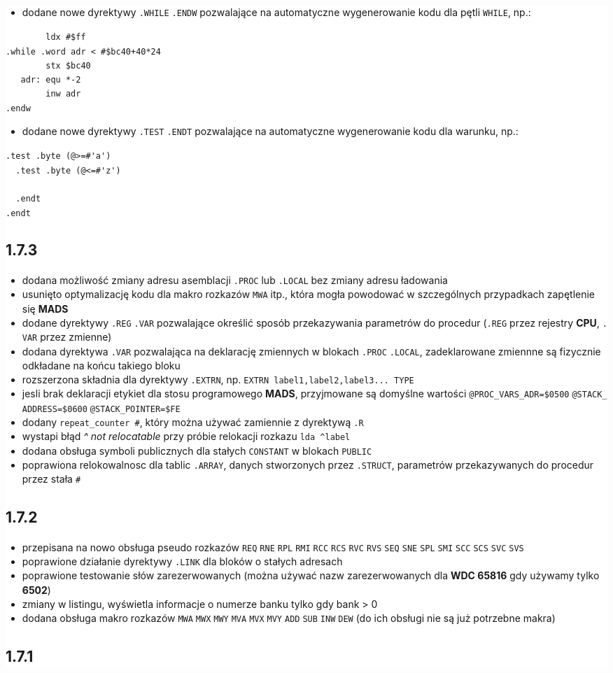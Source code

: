 - dodane nowe dyrektywy `.WHILE` `.ENDW` pozwalające na automatyczne wygenerowanie kodu dla pętli `WHILE`, np.:

```
        ldx #$ff
.while .word adr < #$bc40+40*24
        stx $bc40
   adr: equ *-2
        inw adr
.endw
```

- dodane nowe dyrektywy `.TEST` `.ENDT` pozwalające na automatyczne wygenerowanie kodu dla warunku, np.:

```
.test .byte (@>=#'a')
  .test .byte (@<=#'z')

  .endt
.endt
```

## 1.7.3

- dodana możliwość zmiany adresu asemblacji `.PROC` lub `.LOCAL` bez zmiany adresu ładowania
- usunięto optymalizację kodu dla makro rozkazów `MWA` itp., która mogła powodować w szczególnych przypadkach zapętlenie się **MADS**
- dodane dyrektywy `.REG` `.VAR` pozwalające określić sposób przekazywania parametrów do procedur (`.REG` przez rejestry **CPU**, `.VAR` przez zmienne)
- dodana dyrektywa `.VAR` pozwalająca na deklarację zmiennych w blokach `.PROC` `.LOCAL`, zadeklarowane zmiennne są fizycznie odkładane na końcu takiego bloku
- rozszerzona składnia dla dyrektywy `.EXTRN`, np. `EXTRN label1,label2,label3... TYPE`
- jesli brak deklaracji etykiet dla stosu programowego **MADS**, przyjmowane są domyślne wartości `@PROC_VARS_ADR=$0500` `@STACK_ADDRESS=$0600` `@STACK_POINTER=$FE`
- dodany `repeat_counter #`, który można używać zamiennie z dyrektywą `.R`
- wystapi błąd *^ not relocatable* przy próbie relokacji rozkazu `lda ^label`
- dodana obsługa symboli publicznych dla stałych `CONSTANT` w blokach `PUBLIC`
- poprawiona relokowalnosc dla tablic `.ARRAY`, danych stworzonych przez `.STRUCT`, parametrów przekazywanych do procedur przez stała `#`

## 1.7.2

- przepisana na nowo obsługa pseudo rozkazów `REQ` `RNE` `RPL` `RMI` `RCC` `RCS` `RVC` `RVS` `SEQ` `SNE` `SPL` `SMI` `SCC` `SCS` `SVC` `SVS`
- poprawione działanie dyrektywy `.LINK` dla bloków o stałych adresach
- poprawione testowanie słów zarezerwowanych (można używać nazw zarezerwowanych dla **WDC 65816** gdy używamy tylko **6502**)
- zmiany w listingu, wyświetla informacje o numerze banku tylko gdy bank > 0
- dodana obsługa makro rozkazów `MWA` `MWX` `MWY` `MVA` `MVX` `MVY` `ADD` `SUB` `INW` `DEW` (do ich obsługi nie są już potrzebne makra)

## 1.7.1

